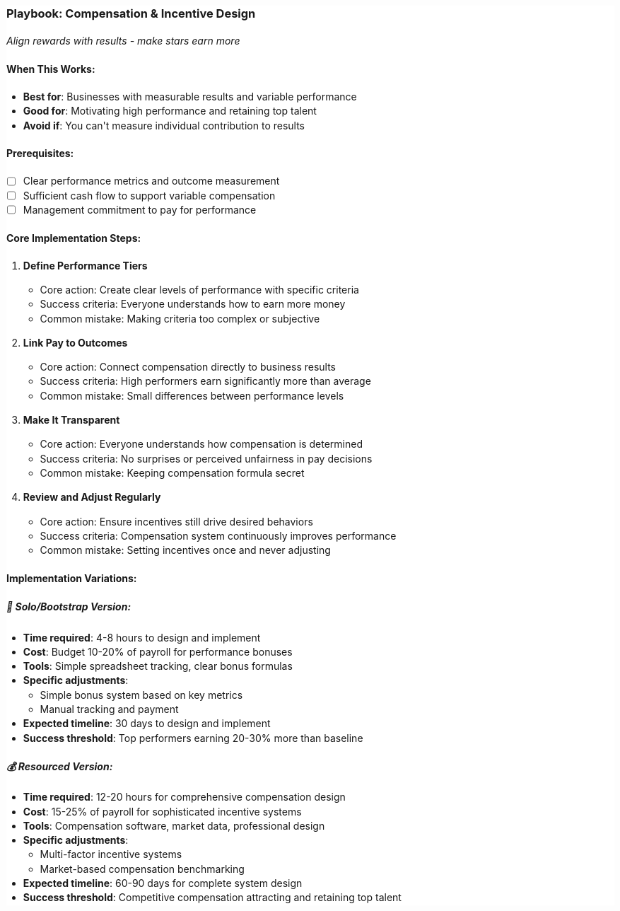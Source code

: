 
### Playbook: Compensation & Incentive Design
*Align rewards with results - make stars earn more*

#### When This Works:
- **Best for**: Businesses with measurable results and variable performance
- **Good for**: Motivating high performance and retaining top talent
- **Avoid if**: You can't measure individual contribution to results

#### Prerequisites:
- [ ] Clear performance metrics and outcome measurement
- [ ] Sufficient cash flow to support variable compensation
- [ ] Management commitment to pay for performance

#### Core Implementation Steps:

1. **Define Performance Tiers** 
   - Core action: Create clear levels of performance with specific criteria
   - Success criteria: Everyone understands how to earn more money
   - Common mistake: Making criteria too complex or subjective

2. **Link Pay to Outcomes**
   - Core action: Connect compensation directly to business results
   - Success criteria: High performers earn significantly more than average
   - Common mistake: Small differences between performance levels

3. **Make It Transparent**
   - Core action: Everyone understands how compensation is determined
   - Success criteria: No surprises or perceived unfairness in pay decisions
   - Common mistake: Keeping compensation formula secret

4. **Review and Adjust Regularly**
   - Core action: Ensure incentives still drive desired behaviors
   - Success criteria: Compensation system continuously improves performance
   - Common mistake: Setting incentives once and never adjusting

#### Implementation Variations:

##### 🚀 Solo/Bootstrap Version:
- **Time required**: 4-8 hours to design and implement
- **Cost**: Budget 10-20% of payroll for performance bonuses
- **Tools**: Simple spreadsheet tracking, clear bonus formulas
- **Specific adjustments**:
  - Simple bonus system based on key metrics
  - Manual tracking and payment
- **Expected timeline**: 30 days to design and implement
- **Success threshold**: Top performers earning 20-30% more than baseline

##### 💰 Resourced Version:
- **Time required**: 12-20 hours for comprehensive compensation design
- **Cost**: 15-25% of payroll for sophisticated incentive systems
- **Tools**: Compensation software, market data, professional design
- **Specific adjustments**:
  - Multi-factor incentive systems
  - Market-based compensation benchmarking
- **Expected timeline**: 60-90 days for complete system design
- **Success threshold**: Competitive compensation attracting and retaining top talent
